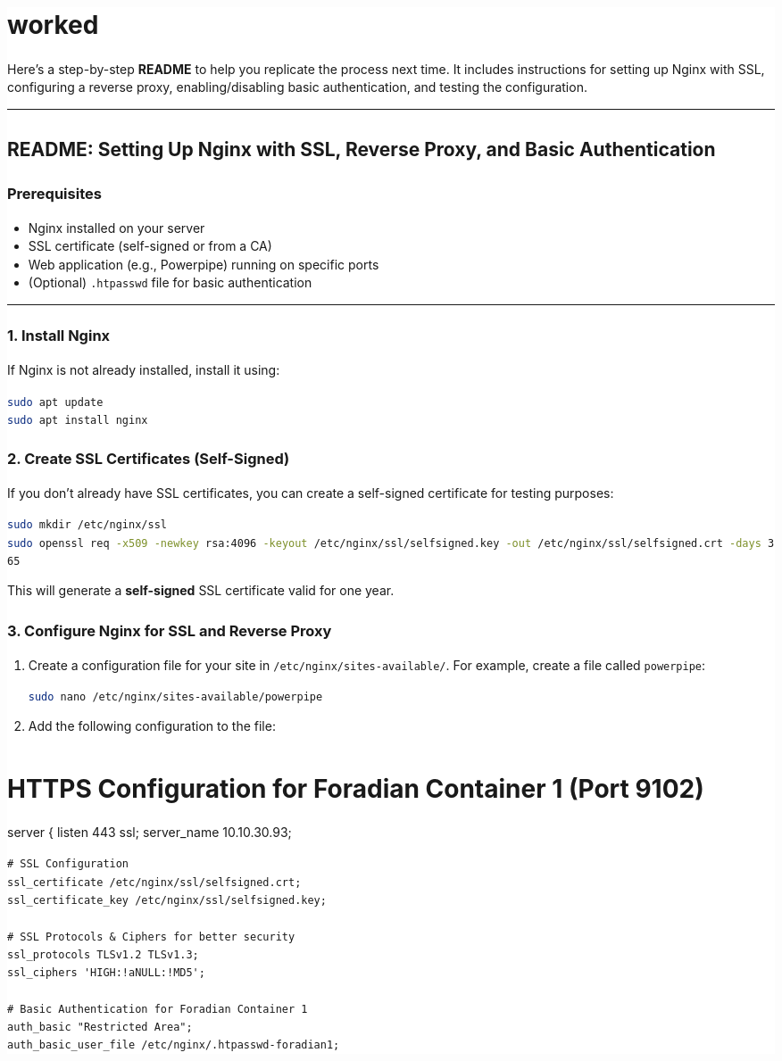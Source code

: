 # worked
Here’s a step-by-step **README** to help you replicate the process next time. It includes instructions for setting up Nginx with SSL, configuring a reverse proxy, enabling/disabling basic authentication, and testing the configuration.

---

## **README: Setting Up Nginx with SSL, Reverse Proxy, and Basic Authentication**

### **Prerequisites**
- Nginx installed on your server
- SSL certificate (self-signed or from a CA)
- Web application (e.g., Powerpipe) running on specific ports
- (Optional) `.htpasswd` file for basic authentication

---

### **1. Install Nginx**
If Nginx is not already installed, install it using:

```bash
sudo apt update
sudo apt install nginx
```

### **2. Create SSL Certificates (Self-Signed)**
If you don’t already have SSL certificates, you can create a self-signed certificate for testing purposes:

```bash
sudo mkdir /etc/nginx/ssl
sudo openssl req -x509 -newkey rsa:4096 -keyout /etc/nginx/ssl/selfsigned.key -out /etc/nginx/ssl/selfsigned.crt -days 365
```

This will generate a **self-signed** SSL certificate valid for one year.

### **3. Configure Nginx for SSL and Reverse Proxy**
1. Create a configuration file for your site in `/etc/nginx/sites-available/`. For example, create a file called `powerpipe`:

   ```bash
   sudo nano /etc/nginx/sites-available/powerpipe
   ```

2. Add the following configuration to the file:

   ```nginx
# HTTPS Configuration for Foradian Container 1 (Port 9102)
server {
    listen 443 ssl;
    server_name 10.10.30.93;

    # SSL Configuration
    ssl_certificate /etc/nginx/ssl/selfsigned.crt;
    ssl_certificate_key /etc/nginx/ssl/selfsigned.key;

    # SSL Protocols & Ciphers for better security
    ssl_protocols TLSv1.2 TLSv1.3;
    ssl_ciphers 'HIGH:!aNULL:!MD5';

    # Basic Authentication for Foradian Container 1
    auth_basic "Restricted Area";
    auth_basic_user_file /etc/nginx/.htpasswd-foradian1;
   ```